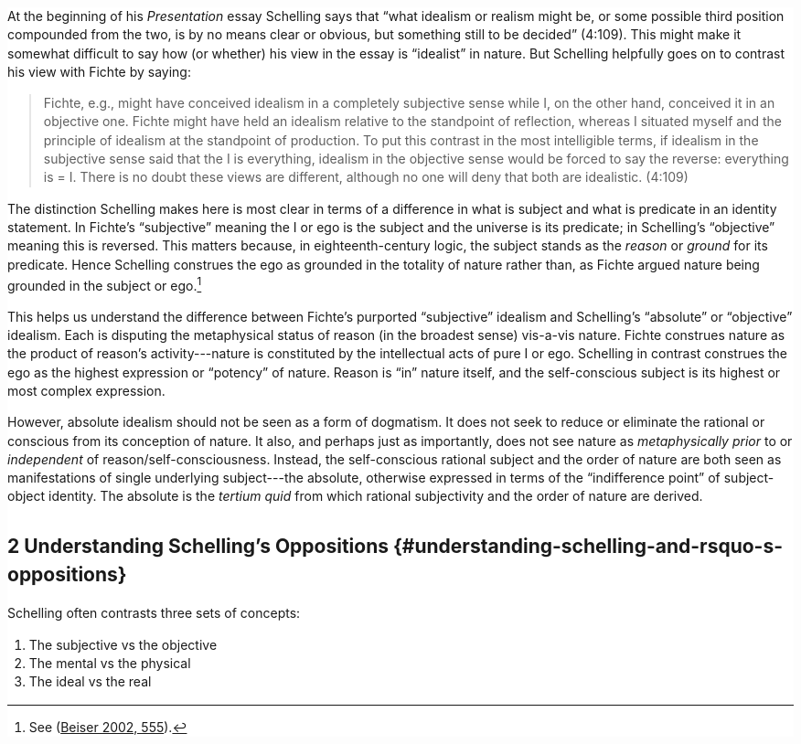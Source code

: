 At the beginning of his _Presentation_ essay Schelling says that &ldquo;what idealism or
realism might be, or some possible third position compounded from the two, is by no
means clear or obvious, but something still to be decided&rdquo; (4:109). This might make
it somewhat difficult to say how (or whether) his view in the essay is &ldquo;idealist&rdquo; in
nature. But Schelling helpfully goes on to contrast his view with Fichte by saying:

> Fichte, e.g., might have conceived idealism in a completely subjective sense while
> I, on the other hand, conceived it in an objective one. Fichte might have held an
> idealism relative to the standpoint of reflection, whereas I situated myself and
> the principle of idealism at the standpoint of production. To put this contrast in
> the most intelligible terms, if idealism in the subjective sense said that the I is
> everything, idealism in the objective sense would be forced to say the reverse:
> everything is = I. There is no doubt these views are different, although no one
> will deny that both are idealistic. (4:109)

The distinction Schelling makes here is most clear in terms of a difference in what
is subject and what is predicate in an identity statement. In Fichte&rsquo;s &ldquo;subjective&rdquo;
meaning the I or ego is the subject and the universe is its predicate; in Schelling&rsquo;s
&ldquo;objective&rdquo; meaning this is reversed. This matters because, in eighteenth-century
logic, the subject stands as the _reason_ or _ground_ for its predicate. Hence Schelling
construes the ego as grounded in the totality of nature rather than, as Fichte argued
nature being grounded in the subject or ego.[^fn:2]

This helps us understand the difference between Fichte&rsquo;s purported &ldquo;subjective&rdquo;
idealism and Schelling&rsquo;s &ldquo;absolute&rdquo; or &ldquo;objective&rdquo; idealism. Each is disputing the
metaphysical status of reason (in the broadest sense) vis-a-vis nature. Fichte
construes nature as the product of reason&rsquo;s activity---nature is constituted by the
intellectual acts of pure I or ego. Schelling in contrast construes the ego as the
highest expression or &ldquo;potency&rdquo; of nature. Reason is &ldquo;in&rdquo; nature itself, and the
self-conscious subject is its highest or most complex expression.

However, absolute idealism should not be seen as a form of dogmatism. It does not
seek to reduce or eliminate the rational or conscious from its conception of nature.
It also, and perhaps just as importantly, does not see nature as _metaphysically prior_
to or _independent_ of reason/self-consciousness. Instead, the self-conscious rational
subject and the order of nature are both seen as manifestations of single underlying
subject---the absolute, otherwise expressed in terms of the &ldquo;indifference point&rdquo; of
subject-object identity. The absolute is the _tertium quid_ from which rational
subjectivity and the order of nature are derived.


## <span class="section-num">2</span> Understanding Schelling&rsquo;s Oppositions {#understanding-schelling-and-rsquo-s-oppositions}

Schelling often contrasts three sets of concepts:

1.  The subjective vs the objective
2.  The mental vs the physical
3.  The ideal vs the real


[^fn:1]: For discussion of these and related issues see (<a href="#citeproc_bib_item_2">Bowie 1993</a>; <a href="#citeproc_bib_item_1">Beiser 2002</a>; <a href="#citeproc_bib_item_5">Bruno 2020</a>; <a href="#citeproc_bib_item_6">Estes 2010</a>; <a href="#citeproc_bib_item_7">Franks 2005</a>; <a href="#citeproc_bib_item_8">Gabriel 2011</a>; <a href="#citeproc_bib_item_9">Gram 1981</a>; <a href="#citeproc_bib_item_10">Horstmann 2000</a>; <a href="#citeproc_bib_item_11">Kabeshkin 2017</a>; <a href="#citeproc_bib_item_13">Kosch 2006</a>; <a href="#citeproc_bib_item_14">Limnatis 2008</a>; <a href="#citeproc_bib_item_16">Nassar 2013</a>; <a href="#citeproc_bib_item_17">Ostaric 2014</a>; <a href="#citeproc_bib_item_19">Sedgwick 2000</a>; <a href="#citeproc_bib_item_21">Steigerwald 2015</a>)
[^fn:2]: See (<a href="#citeproc_bib_item_1">Beiser 2002, 555</a>).
[^fn:3]: On this point see (<a href="#citeproc_bib_item_12">Kohl 2015</a>; <a href="#citeproc_bib_item_20">Stang 2016</a>; <a href="#citeproc_bib_item_15">Marshall 2018</a>; <a href="#citeproc_bib_item_4">Brewer 2021</a>).
[^fn:4]: [@allais2009, 405].
[^fn:5]: Kant is reported to have said that `<substance>` is the &ldquo;most preeminent&rdquo; of the categories and &ldquo;thus the basis of all other cognition&rdquo; (_Metaphysik Mrongovius_, 29:769--70).
[^fn:6]: The modal categories are the exception since, as Kant indicates, they are &ldquo;merely subjectively valid for the human understanding&rdquo; and &ldquo;are not valid of objects in general&rdquo; (CPJ 5:402); see also [@stang2016, ch. 10; @kohl2015c].
[^fn:7]: See (<a href="#citeproc_bib_item_23">Wood 2016</a>) for a much less metaphysical reading of Fichte&rsquo;s position.
[^fn:8]: There&rsquo;s a real question as to whether this charge of subjectivism is fair. For some defense of Fichte see (<a href="#citeproc_bib_item_18">Pippin 2000</a>; <a href="#citeproc_bib_item_1">Beiser 2002</a>).
[^fn:9]: See (<a href="#citeproc_bib_item_22">Vater 2012, 165–66</a>) for related discussion of this point.
[^fn:10]: For further discussion of this point see (<a href="#citeproc_bib_item_2">Bowie 1993, chaps. 1, 4</a>; <a href="#citeproc_bib_item_1">Beiser 2002, chap. 7</a>). See also Hegel&rsquo;s derisive claim that Schelling&rsquo;s absolute is &ldquo;the night in which, as one says, all cows are black&rdquo; (PdG 2:18). For criticism of Schelling&rsquo;s epistemology (or lack of it) see (<a href="#citeproc_bib_item_3">Breazeale 2014</a>).